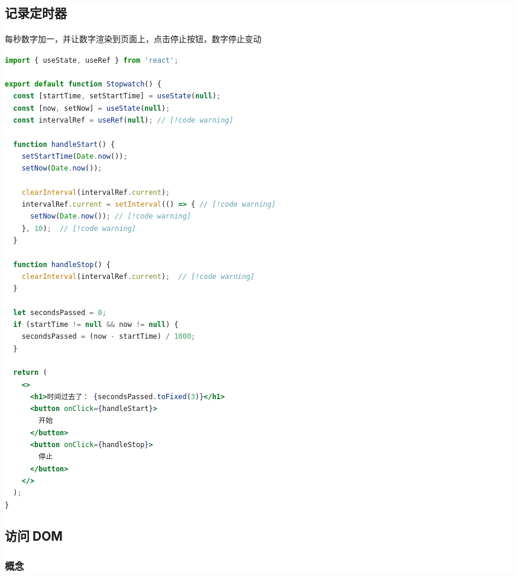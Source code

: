 

## 记录定时器

每秒数字加一，并让数字渲染到页面上，点击停止按钮，数字停止变动

```jsx
import { useState, useRef } from 'react';

export default function Stopwatch() {
  const [startTime, setStartTime] = useState(null);
  const [now, setNow] = useState(null);
  const intervalRef = useRef(null); // [!code warning]

  function handleStart() {
    setStartTime(Date.now());
    setNow(Date.now());

    clearInterval(intervalRef.current);
    intervalRef.current = setInterval(() => { // [!code warning]
      setNow(Date.now()); // [!code warning]
    }, 10);  // [!code warning]
  }

  function handleStop() {
    clearInterval(intervalRef.current);  // [!code warning]
  }

  let secondsPassed = 0;
  if (startTime != null && now != null) {
    secondsPassed = (now - startTime) / 1000;
  }

  return (
    <>
      <h1>时间过去了： {secondsPassed.toFixed(3)}</h1>
      <button onClick={handleStart}>
        开始
      </button>
      <button onClick={handleStop}>
        停止
      </button>
    </>
  );
}
```



## 访问 DOM

### 概念
